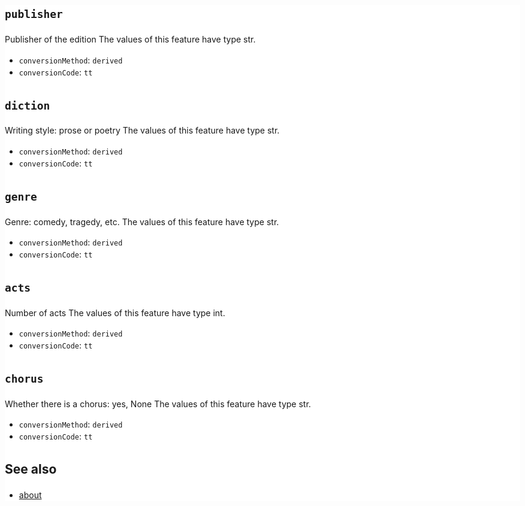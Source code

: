 
## `publisher`

Publisher of the edition
The values of this feature have type str.
*   `conversionMethod`: `derived`
*   `conversionCode`: `tt`


## `diction`

Writing style: prose or poetry
The values of this feature have type str.
*   `conversionMethod`: `derived`
*   `conversionCode`: `tt`


## `genre`

Genre: comedy, tragedy, etc.
The values of this feature have type str.
*   `conversionMethod`: `derived`
*   `conversionCode`: `tt`


## `acts`

Number of acts
The values of this feature have type int.
*   `conversionMethod`: `derived`
*   `conversionCode`: `tt`


## `chorus`

Whether there is a chorus: yes, None
The values of this feature have type str.
*   `conversionMethod`: `derived`
*   `conversionCode`: `tt`



## See also

*   [about](about.md)



